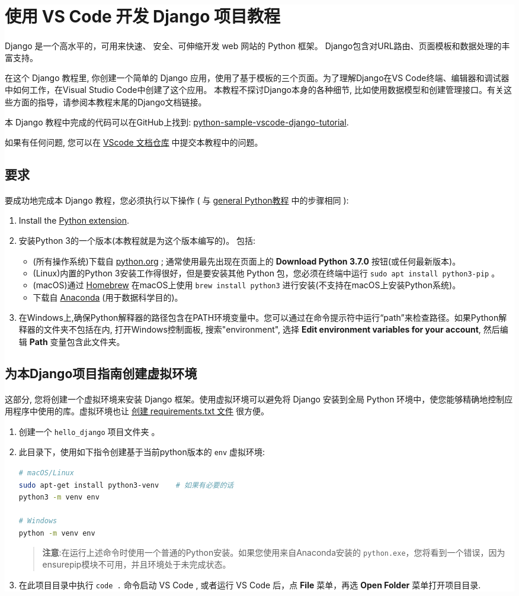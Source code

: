 # 使用 VS Code 开发 Django 项目教程

Django 是一个高水平的，可用来快速、 安全、可伸缩开发 web 网站的 Python 框架。 Django包含对URL路由、页面模板和数据处理的丰富支持。

在这个 Django 教程里, 你创建一个简单的 Django 应用，使用了基于模板的三个页面。为了理解Django在VS Code终端、编辑器和调试器中如何工作，在Visual Studio Code中创建了这个应用。 本教程不探讨Django本身的各种细节, 比如使用数据模型和创建管理接口。有关这些方面的指导，请参阅本教程末尾的Django文档链接。

本 Django 教程中完成的代码可以在GitHub上找到: [python-sample-vscode-django-tutorial](https://github.com/Microsoft/python-sample-vscode-django-tutorial).

如果有任何问题, 您可以在 [VScode 文档仓库](https://github.com/Microsoft/vscode-docs/issues) 中提交本教程中的问题。

## 要求

要成功地完成本 Django 教程，您必须执行以下操作 ( 与 [general Python教程](/docs/python/python-tutorial.md) 中的步骤相同 ):

1. Install the [Python extension](https://marketplace.visualstudio.com/items?itemName=ms-python.python).

1. 安装Python 3的一个版本(本教程就是为这个版本编写的)。 包括:
   - (所有操作系统)下载自 [python.org](https://www.python.org/downloads/) ; 通常使用最先出现在页面上的 **Download Python 3.7.0** 按钮(或任何最新版本)。
   - (Linux)内置的Python 3安装工作得很好，但是要安装其他 Python 包，您必须在终端中运行 `sudo apt install python3-pip` 。
   - (macOS)通过 [Homebrew](https://brew.sh/) 在macOS上使用 `brew install python3` 进行安装(不支持在macOS上安装Python系统)。
   - 下载自 [Anaconda](https://www.anaconda.com/download/) (用于数据科学目的)。

1. 在Windows上,确保Python解释器的路径包含在PATH环境变量中。您可以通过在命令提示符中运行“path”来检查路径。如果Python解释器的文件夹不包括在内, 打开Windows控制面板, 搜索"environment", 选择 **Edit environment variables for your account**, 然后编辑 **Path** 变量包含此文件夹。

## 为本Django项目指南创建虚拟环境

这部分, 您将创建一个虚拟环境来安装 Django 框架。使用虚拟环境可以避免将 Django 安装到全局 Python 环境中，使您能够精确地控制应用程序中使用的库。虚拟环境也让 [创建 requirements.txt 文件](#create-a-requirementstxt-file-for-the-environment)  很方便。

1. 创建一个 `hello_django` 项目文件夹 。

1. 此目录下，使用如下指令创建基于当前python版本的 `env` 虚拟环境:

    ```bash
    # macOS/Linux
    sudo apt-get install python3-venv    # 如果有必要的话
    python3 -m venv env

    # Windows
    python -m venv env
    ```

    > **注意**:在运行上述命令时使用一个普通的Python安装。如果您使用来自Anaconda安装的 `python.exe`，您将看到一个错误，因为ensurepip模块不可用，并且环境处于未完成状态。

1. 在此项目目录中执行 `code .` 命令启动 VS Code , 或者运行 VS Code 后，点 **File** 菜单，再选 **Open Folder** 菜单打开项目目录.
